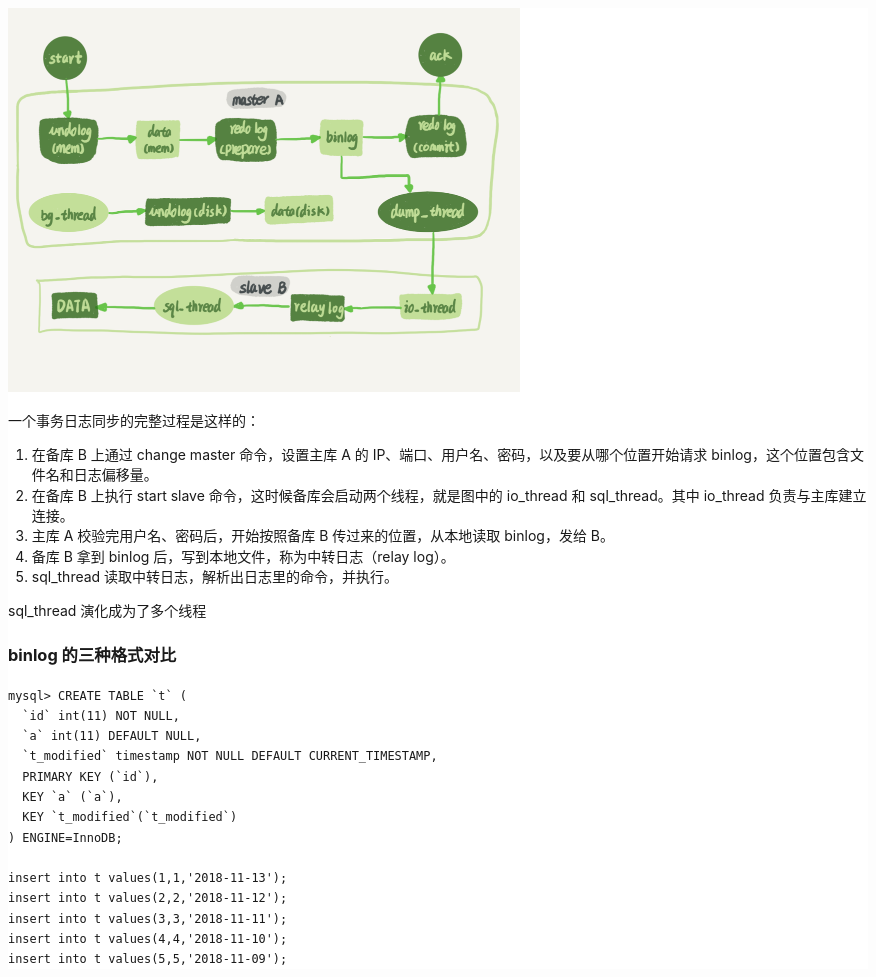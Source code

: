 <img src="../images/mysql2402.png" style="zoom:50%;" />

一个事务日志同步的完整过程是这样的：

1. 在备库 B 上通过 change master 命令，设置主库 A 的 IP、端口、用户名、密码，以及要从哪个位置开始请求 binlog，这个位置包含文件名和日志偏移量。
2. 在备库 B 上执行 start slave 命令，这时候备库会启动两个线程，就是图中的 io_thread 和 sql_thread。其中 io_thread 负责与主库建立连接。
3. 主库 A 校验完用户名、密码后，开始按照备库 B 传过来的位置，从本地读取 binlog，发给 B。
4. 备库 B 拿到 binlog 后，写到本地文件，称为中转日志（relay log）。
5. sql_thread 读取中转日志，解析出日志里的命令，并执行。

sql_thread 演化成为了多个线程

### binlog 的三种格式对比

```mysql
mysql> CREATE TABLE `t` (
  `id` int(11) NOT NULL,
  `a` int(11) DEFAULT NULL,
  `t_modified` timestamp NOT NULL DEFAULT CURRENT_TIMESTAMP,
  PRIMARY KEY (`id`),
  KEY `a` (`a`),
  KEY `t_modified`(`t_modified`)
) ENGINE=InnoDB;
 
insert into t values(1,1,'2018-11-13');
insert into t values(2,2,'2018-11-12');
insert into t values(3,3,'2018-11-11');
insert into t values(4,4,'2018-11-10');
insert into t values(5,5,'2018-11-09');
```
